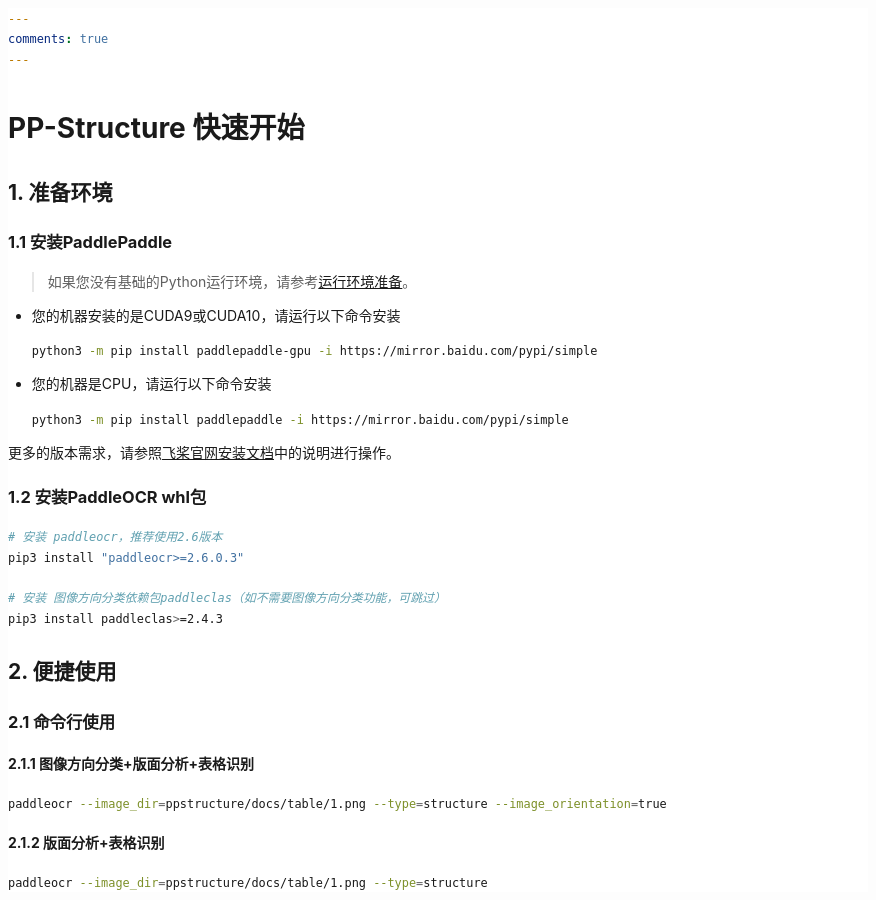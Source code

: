 ```yaml
---
comments: true
---
```


# PP-Structure 快速开始

## 1. 准备环境

### 1.1 安装PaddlePaddle
>
> 如果您没有基础的Python运行环境，请参考[运行环境准备](../ppocr/environment.md)。

- 您的机器安装的是CUDA9或CUDA10，请运行以下命令安装

  ```bash linenums="1"
  python3 -m pip install paddlepaddle-gpu -i https://mirror.baidu.com/pypi/simple
  ```

- 您的机器是CPU，请运行以下命令安装

  ```bash linenums="1"
  python3 -m pip install paddlepaddle -i https://mirror.baidu.com/pypi/simple
  ```

更多的版本需求，请参照[飞桨官网安装文档](https://www.paddlepaddle.org.cn/install/quick)中的说明进行操作。

### 1.2 安装PaddleOCR whl包

```bash linenums="1"
# 安装 paddleocr，推荐使用2.6版本
pip3 install "paddleocr>=2.6.0.3"

# 安装 图像方向分类依赖包paddleclas（如不需要图像方向分类功能，可跳过）
pip3 install paddleclas>=2.4.3
```

## 2. 便捷使用

### 2.1 命令行使用

#### 2.1.1 图像方向分类+版面分析+表格识别

```bash linenums="1"
paddleocr --image_dir=ppstructure/docs/table/1.png --type=structure --image_orientation=true
```

#### 2.1.2 版面分析+表格识别

```bash linenums="1"
paddleocr --image_dir=ppstructure/docs/table/1.png --type=structure
```

